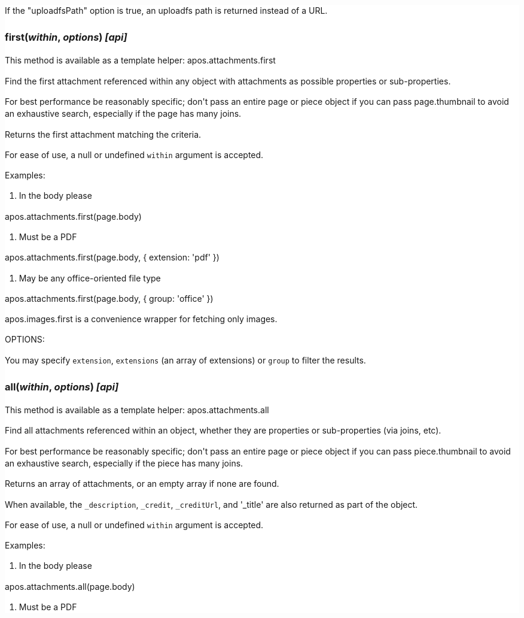 If the "uploadfsPath" option is true, an uploadfs path is returned instead of a URL.

### first\(_within_, _options_\) _\[api\]_

This method is available as a template helper: apos.attachments.first

Find the first attachment referenced within any object with attachments as possible properties or sub-properties.

For best performance be reasonably specific; don't pass an entire page or piece object if you can pass page.thumbnail to avoid an exhaustive search, especially if the page has many joins.

Returns the first attachment matching the criteria.

For ease of use, a null or undefined `within` argument is accepted.

Examples:

1. In the body please

apos.attachments.first\(page.body\)

1. Must be a PDF

apos.attachments.first\(page.body, { extension: 'pdf' }\)

1. May be any office-oriented file type

apos.attachments.first\(page.body, { group: 'office' }\)

apos.images.first is a convenience wrapper for fetching only images.

OPTIONS:

You may specify `extension`, `extensions` \(an array of extensions\) or `group` to filter the results.

### all\(_within_, _options_\) _\[api\]_

This method is available as a template helper: apos.attachments.all

Find all attachments referenced within an object, whether they are properties or sub-properties \(via joins, etc\).

For best performance be reasonably specific; don't pass an entire page or piece object if you can pass piece.thumbnail to avoid an exhaustive search, especially if the piece has many joins.

Returns an array of attachments, or an empty array if none are found.

When available, the `_description`, `_credit`, `_creditUrl`, and '\_title' are also returned as part of the object.

For ease of use, a null or undefined `within` argument is accepted.

Examples:

1. In the body please

apos.attachments.all\(page.body\)

1. Must be a PDF
